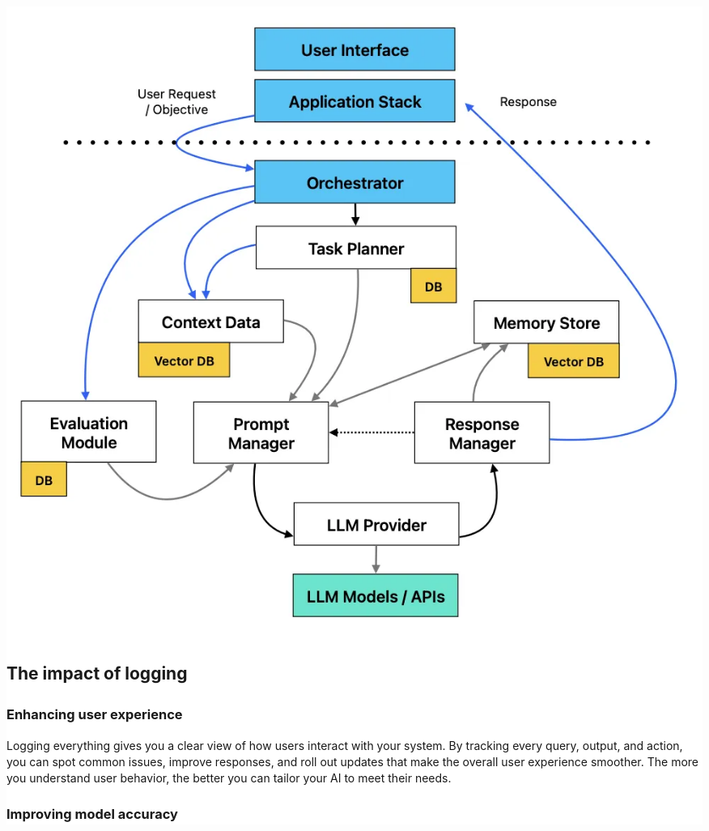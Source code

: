 ![](assets/logs-pillar-sample-rag-system.webp)

## The impact of logging

### Enhancing user experience

Logging everything gives you a clear view of how users interact with your system. By tracking every query, output, and action, you can spot common issues, improve responses, and roll out updates that make the overall user experience smoother. The more you understand user behavior, the better you can tailor your AI to meet their needs.

### Improving model accuracy

